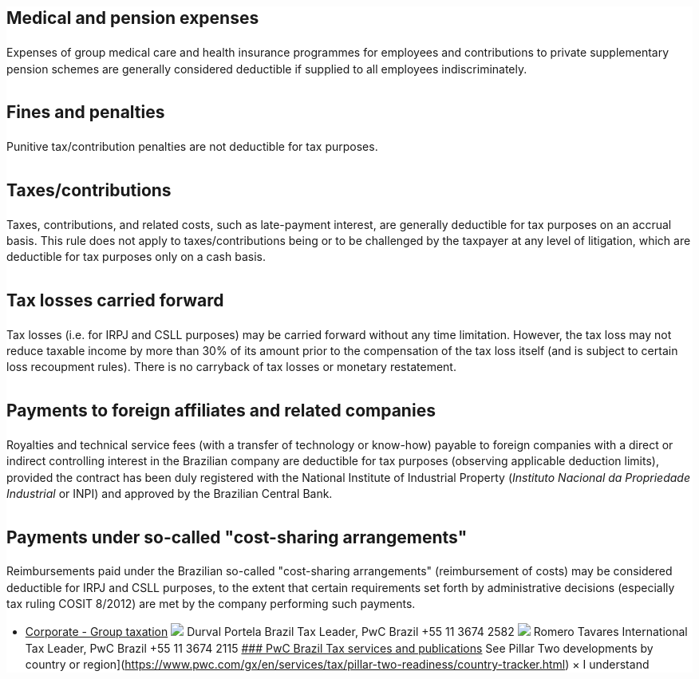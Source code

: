 ## Medical and pension expenses
Expenses of group medical care and health insurance programmes for employees and contributions to private supplementary pension schemes are generally considered deductible if supplied to all employees indiscriminately.
## Fines and penalties
Punitive tax/contribution penalties are not deductible for tax purposes.
## Taxes/contributions
Taxes, contributions, and related costs, such as late-payment interest, are generally deductible for tax purposes on an accrual basis. This rule does not apply to taxes/contributions being or to be challenged by the taxpayer at any level of litigation, which are deductible for tax purposes only on a cash basis.
## Tax losses carried forward
Tax losses (i.e. for IRPJ and CSLL purposes) may be carried forward without any time limitation. However, the tax loss may not reduce taxable income by more than 30% of its amount prior to the compensation of the tax loss itself (and is subject to certain loss recoupment rules).
There is no carryback of tax losses or monetary restatement.
## Payments to foreign affiliates and related companies
Royalties and technical service fees (with a transfer of technology or know-how) payable to foreign companies with a direct or indirect controlling interest in the Brazilian company are deductible for tax purposes (observing applicable deduction limits), provided the contract has been duly registered with the National Institute of Industrial Property (*Instituto Nacional da Propriedade Industrial* or INPI) and approved by the Brazilian Central Bank.
## Payments under so-called "cost-sharing arrangements"
Reimbursements paid under the Brazilian so-called "cost-sharing arrangements" (reimbursement of costs) may be considered deductible for IRPJ and CSLL purposes, to the extent that certain requirements set forth by administrative decisions (especially tax ruling COSIT 8/2012) are met by the company performing such payments.
* [Corporate - Group taxation](group-taxation.html)
![](../../-/media/world-wide-tax-summaries/attachments/brazil---durval_portela.ashx%3Frev=18870cb16f8043c7abef1b9b8d7cd339&revision=18870cb1-6f80-43c7-abef-1b9b8d7cd339&hash=E430A05E529A89AE68B8B2535D0F0763E257F879)
Durval Portela
Brazil Tax Leader, PwC Brazil
+55 11 3674 2582
![](../../-/media/world-wide-tax-summaries/attachments/brazil---romero_tavares.ashx%3Frev=2ced49c228bd4911a243aea4e5a27af9&revision=2ced49c2-28bd-4911-a243-aea4e5a27af9&hash=9E413E59ADA4195A859D21B98E43F27D9A5B7F77)
Romero Tavares
International Tax Leader, PwC Brazil
+55 11 3674 2115
[### PwC Brazil
Tax services and publications](http://www.pwc.com.br/pt/consultoria-tributaria-societaria.html)
See Pillar Two developments by country or region](https://www.pwc.com/gx/en/services/tax/pillar-two-readiness/country-tracker.html)
×
I understand